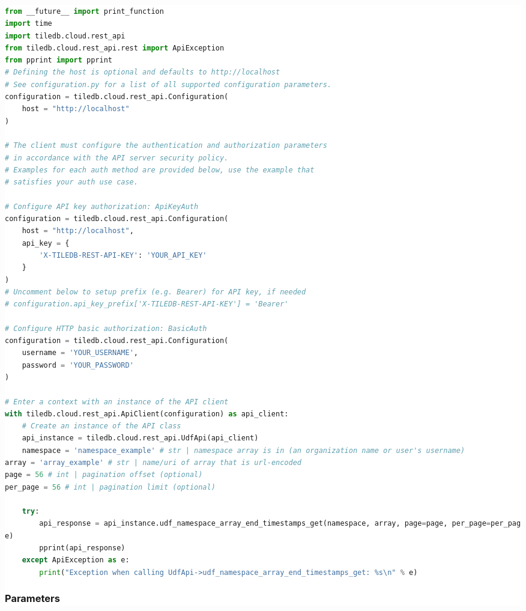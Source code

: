 ```python
from __future__ import print_function
import time
import tiledb.cloud.rest_api
from tiledb.cloud.rest_api.rest import ApiException
from pprint import pprint
# Defining the host is optional and defaults to http://localhost
# See configuration.py for a list of all supported configuration parameters.
configuration = tiledb.cloud.rest_api.Configuration(
    host = "http://localhost"
)

# The client must configure the authentication and authorization parameters
# in accordance with the API server security policy.
# Examples for each auth method are provided below, use the example that
# satisfies your auth use case.

# Configure API key authorization: ApiKeyAuth
configuration = tiledb.cloud.rest_api.Configuration(
    host = "http://localhost",
    api_key = {
        'X-TILEDB-REST-API-KEY': 'YOUR_API_KEY'
    }
)
# Uncomment below to setup prefix (e.g. Bearer) for API key, if needed
# configuration.api_key_prefix['X-TILEDB-REST-API-KEY'] = 'Bearer'

# Configure HTTP basic authorization: BasicAuth
configuration = tiledb.cloud.rest_api.Configuration(
    username = 'YOUR_USERNAME',
    password = 'YOUR_PASSWORD'
)

# Enter a context with an instance of the API client
with tiledb.cloud.rest_api.ApiClient(configuration) as api_client:
    # Create an instance of the API class
    api_instance = tiledb.cloud.rest_api.UdfApi(api_client)
    namespace = 'namespace_example' # str | namespace array is in (an organization name or user's username)
array = 'array_example' # str | name/uri of array that is url-encoded
page = 56 # int | pagination offset (optional)
per_page = 56 # int | pagination limit (optional)

    try:
        api_response = api_instance.udf_namespace_array_end_timestamps_get(namespace, array, page=page, per_page=per_page)
        pprint(api_response)
    except ApiException as e:
        print("Exception when calling UdfApi->udf_namespace_array_end_timestamps_get: %s\n" % e)
```

### Parameters
